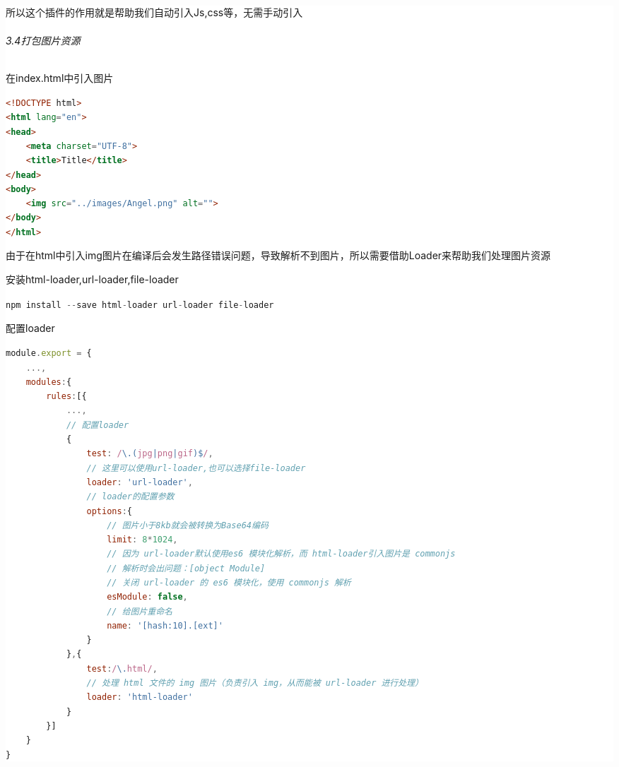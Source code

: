 所以这个插件的作用就是帮助我们自动引入Js,css等，无需手动引入

###### 3.4打包图片资源

在index.html中引入图片

```html
<!DOCTYPE html>
<html lang="en">
<head>
    <meta charset="UTF-8">
    <title>Title</title>
</head>
<body>
    <img src="../images/Angel.png" alt="">
</body>
</html>
```

由于在html中引入img图片在编译后会发生路径错误问题，导致解析不到图片，所以需要借助Loader来帮助我们处理图片资源

安装html-loader,url-loader,file-loader

```js
npm install --save html-loader url-loader file-loader
```

配置loader

```js
module.export = {
    ...,
    modules:{
    	rules:[{
    		...,
    		// 配置loader
    		{
    			test: /\.(jpg|png|gif)$/,
    			// 这里可以使用url-loader,也可以选择file-loader
    			loader: 'url-loader',
    			// loader的配置参数
    			options:{
    				// 图片小于8kb就会被转换为Base64编码
    				limit: 8*1024,
    				// 因为 url-loader默认使用es6 模块化解析，而 html-loader引入图片是 commonjs
    				// 解析时会出问题：[object Module]
    				// 关闭 url-loader 的 es6 模块化，使用 commonjs 解析
   					esModule: false,
    				// 给图片重命名
    				name: '[hash:10].[ext]'
				}
			},{
                test:/\.html/,
                // 处理 html 文件的 img 图片（负责引入 img，从而能被 url-loader 进行处理）
                loader: 'html-loader'
            }
		}]
	}
}
```
